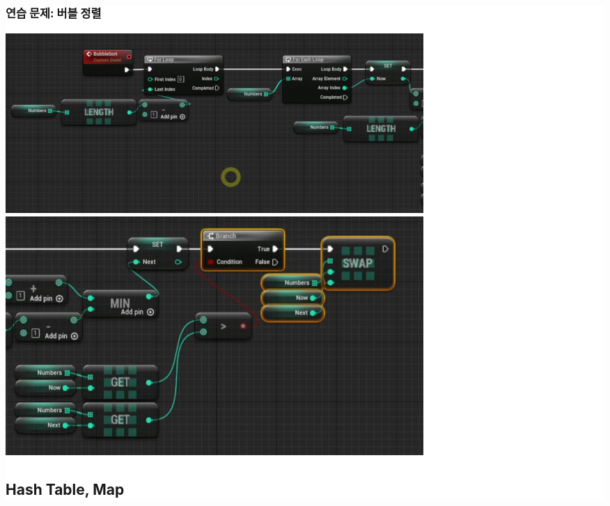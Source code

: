 ### 연습 문제: 버블 정렬

<img src="./images/BubbleSort1.png" width = 600><br>
<img src="./images/BubbleSort2.png" width = 600>

## Hash Table, Map
